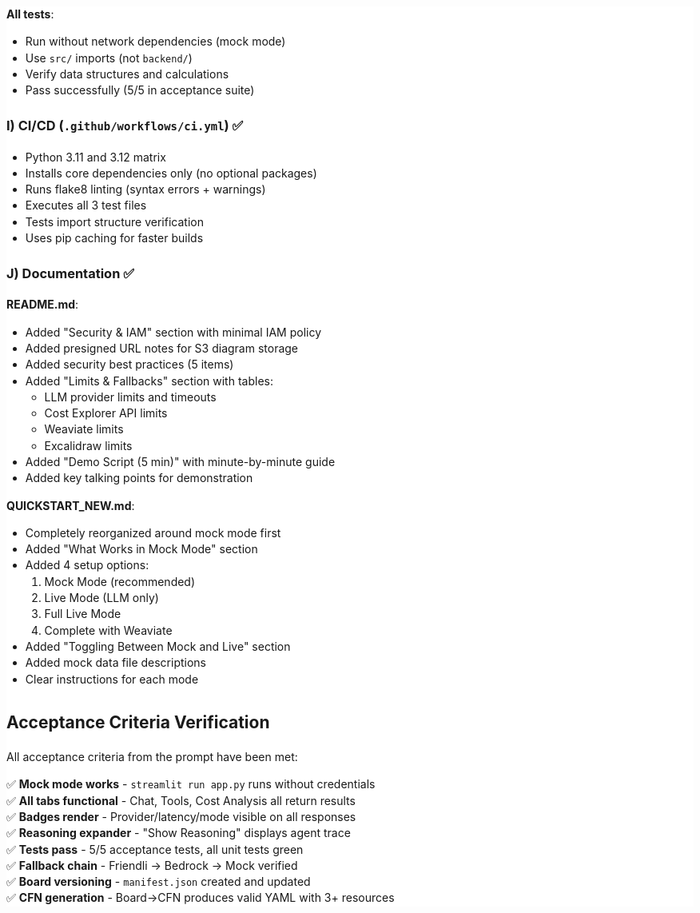 **All tests**:
- Run without network dependencies (mock mode)
- Use `src/` imports (not `backend/`)
- Verify data structures and calculations
- Pass successfully (5/5 in acceptance suite)

### I) CI/CD (`.github/workflows/ci.yml`) ✅
- Python 3.11 and 3.12 matrix
- Installs core dependencies only (no optional packages)
- Runs flake8 linting (syntax errors + warnings)
- Executes all 3 test files
- Tests import structure verification
- Uses pip caching for faster builds

### J) Documentation ✅

**README.md**:
- Added "Security & IAM" section with minimal IAM policy
- Added presigned URL notes for S3 diagram storage
- Added security best practices (5 items)
- Added "Limits & Fallbacks" section with tables:
  - LLM provider limits and timeouts
  - Cost Explorer API limits
  - Weaviate limits
  - Excalidraw limits
- Added "Demo Script (5 min)" with minute-by-minute guide
- Added key talking points for demonstration

**QUICKSTART_NEW.md**:
- Completely reorganized around mock mode first
- Added "What Works in Mock Mode" section
- Added 4 setup options:
  1. Mock Mode (recommended)
  2. Live Mode (LLM only)
  3. Full Live Mode
  4. Complete with Weaviate
- Added "Toggling Between Mock and Live" section
- Added mock data file descriptions
- Clear instructions for each mode

## Acceptance Criteria Verification

All acceptance criteria from the prompt have been met:

✅ **Mock mode works** - `streamlit run app.py` runs without credentials  
✅ **All tabs functional** - Chat, Tools, Cost Analysis all return results  
✅ **Badges render** - Provider/latency/mode visible on all responses  
✅ **Reasoning expander** - "Show Reasoning" displays agent trace  
✅ **Tests pass** - 5/5 acceptance tests, all unit tests green  
✅ **Fallback chain** - Friendli → Bedrock → Mock verified  
✅ **Board versioning** - `manifest.json` created and updated  
✅ **CFN generation** - Board→CFN produces valid YAML with 3+ resources  
